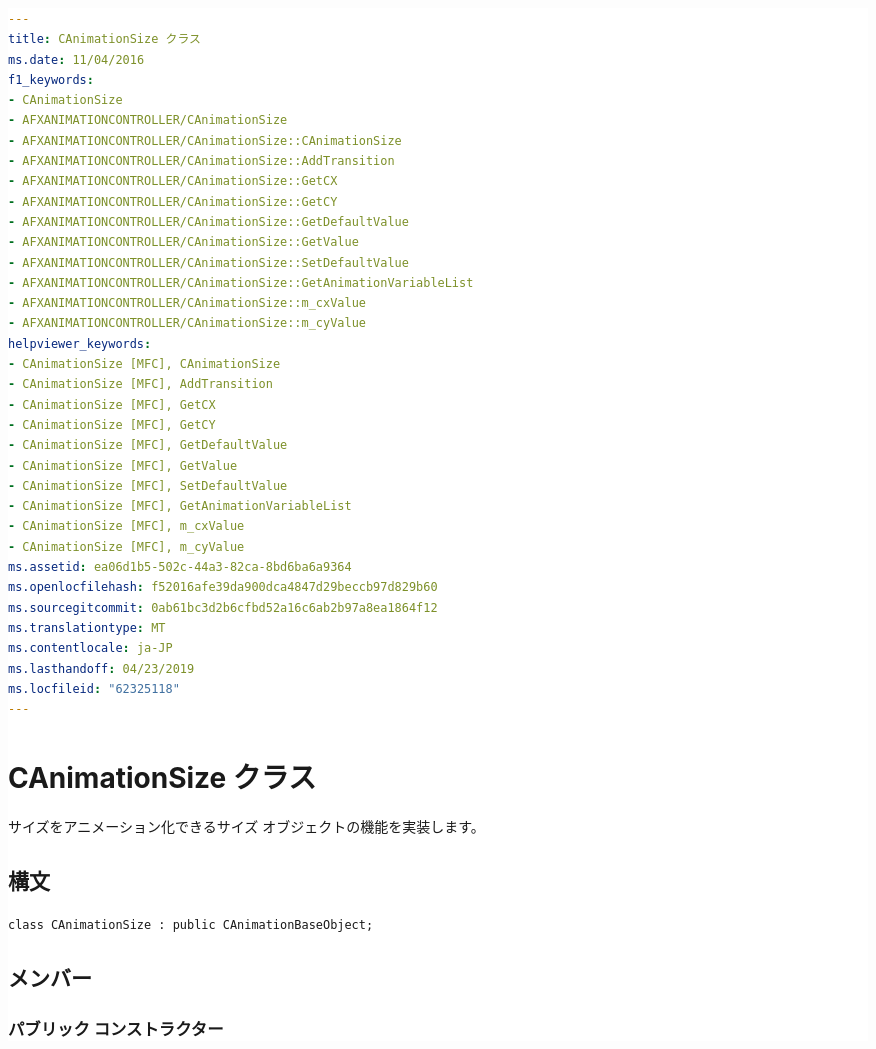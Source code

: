 ```yaml
---
title: CAnimationSize クラス
ms.date: 11/04/2016
f1_keywords:
- CAnimationSize
- AFXANIMATIONCONTROLLER/CAnimationSize
- AFXANIMATIONCONTROLLER/CAnimationSize::CAnimationSize
- AFXANIMATIONCONTROLLER/CAnimationSize::AddTransition
- AFXANIMATIONCONTROLLER/CAnimationSize::GetCX
- AFXANIMATIONCONTROLLER/CAnimationSize::GetCY
- AFXANIMATIONCONTROLLER/CAnimationSize::GetDefaultValue
- AFXANIMATIONCONTROLLER/CAnimationSize::GetValue
- AFXANIMATIONCONTROLLER/CAnimationSize::SetDefaultValue
- AFXANIMATIONCONTROLLER/CAnimationSize::GetAnimationVariableList
- AFXANIMATIONCONTROLLER/CAnimationSize::m_cxValue
- AFXANIMATIONCONTROLLER/CAnimationSize::m_cyValue
helpviewer_keywords:
- CAnimationSize [MFC], CAnimationSize
- CAnimationSize [MFC], AddTransition
- CAnimationSize [MFC], GetCX
- CAnimationSize [MFC], GetCY
- CAnimationSize [MFC], GetDefaultValue
- CAnimationSize [MFC], GetValue
- CAnimationSize [MFC], SetDefaultValue
- CAnimationSize [MFC], GetAnimationVariableList
- CAnimationSize [MFC], m_cxValue
- CAnimationSize [MFC], m_cyValue
ms.assetid: ea06d1b5-502c-44a3-82ca-8bd6ba6a9364
ms.openlocfilehash: f52016afe39da900dca4847d29beccb97d829b60
ms.sourcegitcommit: 0ab61bc3d2b6cfbd52a16c6ab2b97a8ea1864f12
ms.translationtype: MT
ms.contentlocale: ja-JP
ms.lasthandoff: 04/23/2019
ms.locfileid: "62325118"
---
```

# <a name="canimationsize-class"></a>CAnimationSize クラス

サイズをアニメーション化できるサイズ オブジェクトの機能を実装します。

## <a name="syntax"></a>構文

```
class CAnimationSize : public CAnimationBaseObject;
```

## <a name="members"></a>メンバー

### <a name="public-constructors"></a>パブリック コンストラクター

